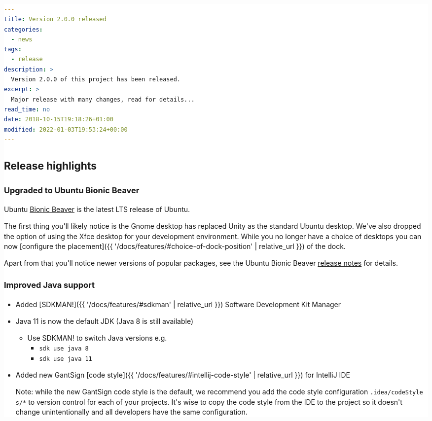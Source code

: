 ```yaml
---
title: Version 2.0.0 released
categories:
  - news
tags:
  - release
description: >
  Version 2.0.0 of this project has been released.
excerpt: >
  Major release with many changes, read for details...
read_time: no
date: 2018-10-15T19:18:26+01:00
modified: 2022-01-03T19:53:24+00:00
---
```


## Release highlights

### Upgraded to Ubuntu Bionic Beaver

Ubuntu [Bionic Beaver](https://wiki.ubuntu.com/BionicBeaver/ReleaseNotes) is the
latest LTS release of Ubuntu.

The first thing you'll likely notice is the Gnome desktop has replaced Unity
as the standard Ubuntu desktop. We've also dropped the option of using the Xfce
desktop for your development environment. While you no longer have a choice of
desktops you can now
[configure the placement]({{ '/docs/features/#choice-of-dock-position' | relative_url }})
of the dock.

Apart from that you'll notice newer versions of popular packages, see the
Ubuntu Bionic Beaver
[release notes](https://wiki.ubuntu.com/BionicBeaver/ReleaseNotes) for details.

### Improved Java support

* Added [SDKMAN!]({{ '/docs/features/#sdkman' | relative_url }}) Software
  Development Kit Manager
* Java 11 is now the default JDK (Java 8 is still available)
    * Use SDKMAN! to switch Java versions e.g.
        * `sdk use java 8`
        * `sdk use java 11`
* Added new GantSign
  [code style]({{ '/docs/features/#intellij-code-style' | relative_url }})
  for IntelliJ IDE

    Note: while the new GantSign code style is the default, we recommend you
    add the code style configuration `.idea/codeStyles/*` to version control
    for each of your projects. It's wise to copy the code style from the IDE to
    the project so it doesn't change unintentionally and all developers have the
    same configuration.

